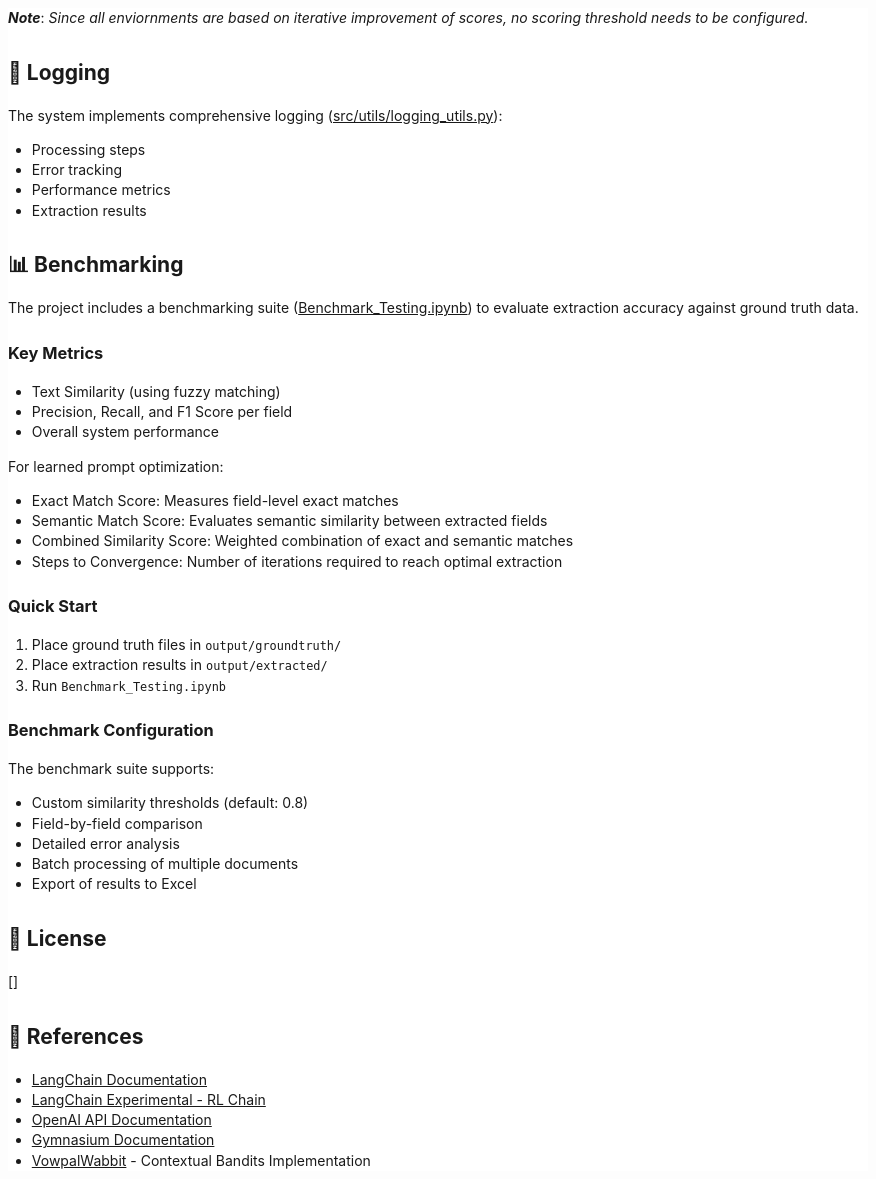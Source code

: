 ***Note***: *Since all enviornments are based on iterative improvement of scores, no scoring threshold needs to be configured.* 

## 📝 Logging

The system implements comprehensive logging ([src/utils/logging_utils.py](src/utils/logging_utils.py)):
- Processing steps
- Error tracking
- Performance metrics
- Extraction results

## 📊 Benchmarking

The project includes a benchmarking suite ([Benchmark_Testing.ipynb](Benchmark_Testing.ipynb)) to evaluate extraction accuracy against ground truth data.

### Key Metrics
- Text Similarity (using fuzzy matching)
- Precision, Recall, and F1 Score per field
- Overall system performance

For learned prompt optimization:
- Exact Match Score: Measures field-level exact matches
- Semantic Match Score: Evaluates semantic similarity between extracted fields
- Combined Similarity Score: Weighted combination of exact and semantic matches
- Steps to Convergence: Number of iterations required to reach optimal extraction

### Quick Start
1. Place ground truth files in `output/groundtruth/`
2. Place extraction results in `output/extracted/`
3. Run `Benchmark_Testing.ipynb`

### Benchmark Configuration

The benchmark suite supports:
- Custom similarity thresholds (default: 0.8)
- Field-by-field comparison
- Detailed error analysis
- Batch processing of multiple documents
- Export of results to Excel

## 📄 License

[]

## 🔗 References

- [LangChain Documentation](https://python.langchain.com/docs/introduction/)
- [LangChain Experimental - RL Chain](https://python.langchain.com/docs/integrations/providers/langchain-experimental)
- [OpenAI API Documentation](https://platform.openai.com/docs/overview)
- [Gymnasium Documentation](https://gymnasium.farama.org/)
- [VowpalWabbit](https://vowpalwabbit.org/) - Contextual Bandits Implementation
